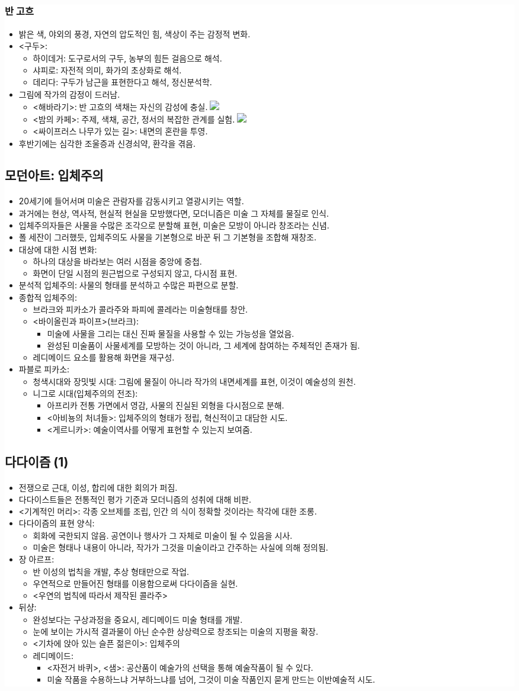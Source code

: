 ### 반 고흐

- 밝은 색, 야외의 풍경, 자연의 압도적인 힘, 색상이 주는 감정적 변화.
- <구두>:
  - 하이데거: 도구로서의 구두, 농부의 힘든 걸음으로 해석.
  - 샤피로: 자전적 의미, 화가의 초상화로 해석.
  - 데리다: 구두가 남근을 표현한다고 해석, 정신분석학.
- 그림에 작가의 감정이 드러남.
  - <해바라기>: 반 고흐의 색채는 자신의 감성에 충실.
    ![](https://upload.wikimedia.org/wikipedia/commons/thumb/b/b4/Vincent_Willem_van_Gogh_128.jpg/300px-Vincent_Willem_van_Gogh_128.jpg)
  - <밤의 카페>: 주제, 색채, 공간, 정서의 복잡한 관계를 실험.
    ![](https://upload.wikimedia.org/wikipedia/commons/thumb/5/5e/Vincent_Willem_van_Gogh_076.jpg/300px-Vincent_Willem_van_Gogh_076.jpg)
  - <싸이프러스 나무가 있는 길>: 내면의 혼란을 투영.
- 후반기에는 심각한 조울증과 신경쇠약, 환각을 겪음.

## 모던아트: 입체주의

- 20세기에 들어서며 미술은 관람자를 감동시키고 열광시키는 역할.
- 과거에는 현상, 역사적, 현실적 현실을 모방했다면, 모더니즘은 미술 그 자체를 물질로 인식.
- 입체주의자들은 사물을 수많은 조각으로 분할해 표현, 미술은 모방이 아니라 창조라는 신념.
- 폴 세잔이 그러했듯, 입체주의도 사물을 기본형으로 바꾼 뒤 그 기본형을 조합해 재창조.
- 대상에 대한 시점 변화:
  - 하나의 대상을 바라보는 여러 시점을 중앙에 중첩.
  - 화면이 단일 시점의 원근법으로 구성되지 않고, 다시점 표현.
- 분석적 입체주의: 사물의 형태를 분석하고 수많은 파편으로 분할.
- 종합적 입체주의:
  - 브라크와 피카소가 콜라주와 파피에 콜레라는 미술형태를 창안.
  - <바이올린과 파이프>(브라크):
    - 미술에 사물을 그리는 대신 진짜 물질을 사용할 수 있는 가능성을 열었음.
    - 완성된 미술품이 사물세계를 모방하는 것이 아니라, 그 세계에 참여하는 주체적인 존재가 됨.
  - 레디메이드 요소를 활용해 화면을 재구성.
- 파블로 피카소:
  - 청색시대와 장밋빛 시대: 그림에 물질이 아니라 작가의 내면세계를 표현, 이것이 예술성의 원천.
  - 니그로 시대(입체주의의 전조):
    - 아프리카 전통 가면에서 영감, 사물의 진실된 외형을 다시점으로 분해.
    - <아비뇽의 처녀들>: 입체주의의 형태가 정립, 혁신적이고 대담한 시도.
    - <게르니카>: 예술이역사를 어떻게 표현할 수 있는지 보여줌.

## 다다이즘 (1)

- 전쟁으로 근대, 이성, 합리에 대한 회의가 퍼짐.
- 다다이스트들은 전통적인 평가 기준과 모더니즘의 성취에 대해 비판.
- <기계적인 머리>: 각종 오브제를 조립, 인간 의 식이 정확할 것이라는 착각에 대한 조롱.
- 다다이즘의 표현 양식:
  - 회화에 국한되지 않음. 공연이나 행사가 그 자체로 미술이 될 수 있음을 시사.
  - 미술은 형태나 내용이 아니라, 작가가 그것을 미술이라고 간주하는 사실에 의해 정의됨.
- 장 아르프:
  - 반 이성의 법칙을 개발, 추상 형태만으로 작업.
  - 우연적으로 만들어진 형태를 이용함으로써 다다이즘을 실현.
  - <우연의 법칙에 따라서 제작된 콜라주>
- 뒤샹:
  - 완성보다는 구상과정을 중요시, 레디메이드 미술 형태를 개발.
  - 눈에 보이는 가시적 결과물이 아닌 순수한 상상력으로 창조되는 미술의 지평을 확장.
  - <기차에 앉아 있는 슬픈 젊은이>: 입체주의
  - 레디메이드:
    - <자전거 바퀴>, <샘>: 공산품이 예술가의 선택을 통해 예술작품이 될 수 있다.
    - 미술 작품을 수용하느냐 거부하느냐를 넘어, 그것이 미술 작품인지 묻게 만드는 이반예술적 시도.
